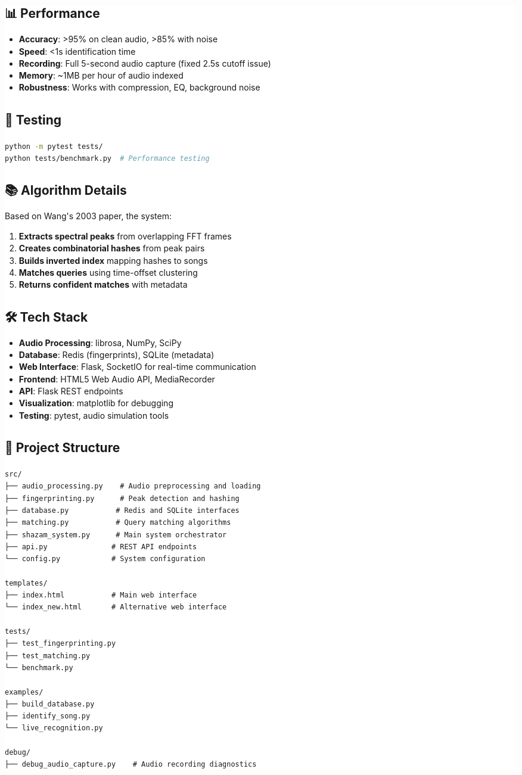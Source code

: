## 📊 Performance

- **Accuracy**: >95% on clean audio, >85% with noise
- **Speed**: <1s identification time
- **Recording**: Full 5-second audio capture (fixed 2.5s cutoff issue)
- **Memory**: ~1MB per hour of audio indexed
- **Robustness**: Works with compression, EQ, background noise

## 🧪 Testing

```bash
python -m pytest tests/
python tests/benchmark.py  # Performance testing
```

## 📚 Algorithm Details

Based on Wang's 2003 paper, the system:

1. **Extracts spectral peaks** from overlapping FFT frames
2. **Creates combinatorial hashes** from peak pairs
3. **Builds inverted index** mapping hashes to songs
4. **Matches queries** using time-offset clustering
5. **Returns confident matches** with metadata

## 🛠️ Tech Stack

- **Audio Processing**: librosa, NumPy, SciPy
- **Database**: Redis (fingerprints), SQLite (metadata)
- **Web Interface**: Flask, SocketIO for real-time communication
- **Frontend**: HTML5 Web Audio API, MediaRecorder
- **API**: Flask REST endpoints
- **Visualization**: matplotlib for debugging
- **Testing**: pytest, audio simulation tools

## 📁 Project Structure

```
src/
├── audio_processing.py    # Audio preprocessing and loading
├── fingerprinting.py      # Peak detection and hashing
├── database.py           # Redis and SQLite interfaces  
├── matching.py           # Query matching algorithms
├── shazam_system.py      # Main system orchestrator
├── api.py               # REST API endpoints
└── config.py            # System configuration

templates/
├── index.html           # Main web interface
└── index_new.html       # Alternative web interface

tests/
├── test_fingerprinting.py
├── test_matching.py
└── benchmark.py

examples/
├── build_database.py
├── identify_song.py
└── live_recognition.py

debug/
├── debug_audio_capture.py    # Audio recording diagnostics
```